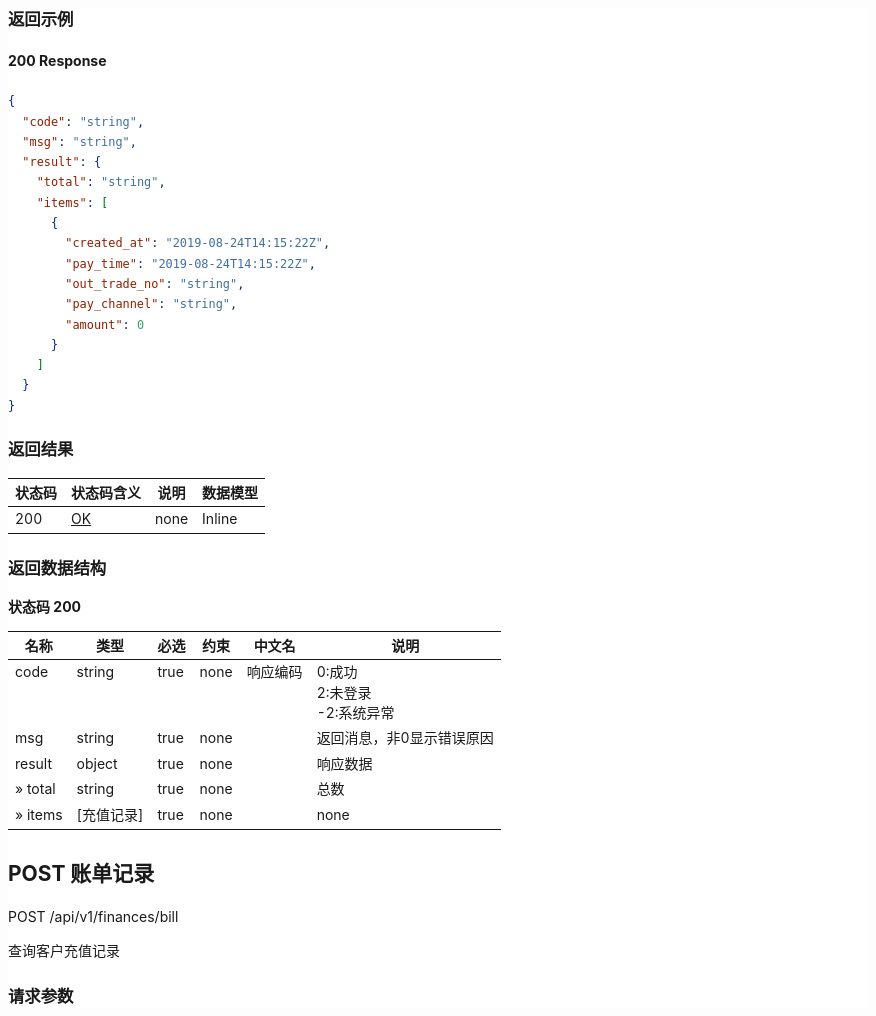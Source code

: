 ### 返回示例

#### 200 Response

```json
{
  "code": "string",
  "msg": "string",
  "result": {
    "total": "string",
    "items": [
      {
        "created_at": "2019-08-24T14:15:22Z",
        "pay_time": "2019-08-24T14:15:22Z",
        "out_trade_no": "string",
        "pay_channel": "string",
        "amount": 0
      }
    ]
  }
}
```

### 返回结果

| 状态码 | 状态码含义                                              | 说明 | 数据模型 |
|--------|--------------------------------------------------|------|----------|
| 200    | [OK](https://tools.ietf.org/html/rfc7231#section-6.3.1) | none | Inline   |

### 返回数据结构

**状态码 200**

| 名称 | 类型 | 必选 | 约束 | 中文名 | 说明 |
|------|------|------|------|--------|------|
| code | string | true | none | 响应编码 | 0:成功<br>2:未登录<br>-2:系统异常 |
| msg | string | true | none |  | 返回消息，非0显示错误原因 |
| result | object | true | none |  | 响应数据 |
| » total | string | true | none |  | 总数 |
| » items | [充值记录] | true | none |  | none |

## POST 账单记录

POST /api/v1/finances/bill

查询客户充值记录

### 请求参数
